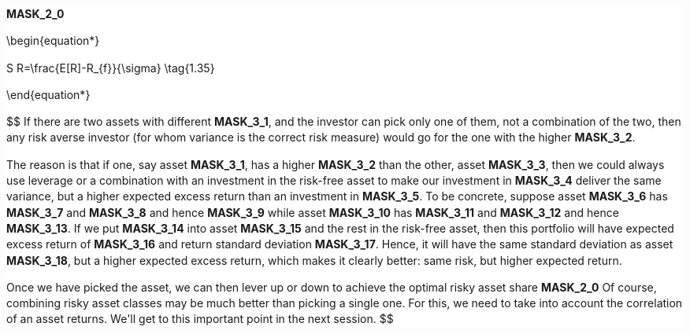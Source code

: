 __MASK_2_0__

\begin{equation*}

S R=\frac{E[R]-R_{f}}{\sigma} \tag{1.35}

\end{equation*}

$$
If there are two assets with different __MASK_3_1__,  and the investor can pick only one of them,  not a combination of the two,  then any risk averse investor (for whom variance is the correct risk measure) would go for the one with the higher __MASK_3_2__.

The reason is that if one,  say asset __MASK_3_1__,  has a higher __MASK_3_2__ than the other,  asset __MASK_3_3__,  then we could always use leverage or a combination with an investment in the risk-free asset to make our investment in __MASK_3_4__ deliver the same variance,  but a higher expected excess return than an investment in __MASK_3_5__. To be concrete,  suppose asset __MASK_3_6__ has __MASK_3_7__ and __MASK_3_8__ and hence __MASK_3_9__ while asset __MASK_3_10__ has __MASK_3_11__ and __MASK_3_12__ and hence __MASK_3_13__. If we put __MASK_3_14__ into asset __MASK_3_15__ and the rest in the risk-free asset,  then this portfolio will have expected excess return of __MASK_3_16__ and return standard deviation __MASK_3_17__. Hence,  it will have the same standard deviation as asset __MASK_3_18__,  but a higher expected excess return,  which makes it clearly better: same risk,  but higher expected return.

Once we have picked the asset,  we can then lever up or down to achieve the optimal risky asset share
__MASK_2_0__
Of course,  combining risky asset classes may be much better than picking a single one. For this,  we need to take into account the correlation of an asset returns. We'll get to this important point in the next session.
$$


